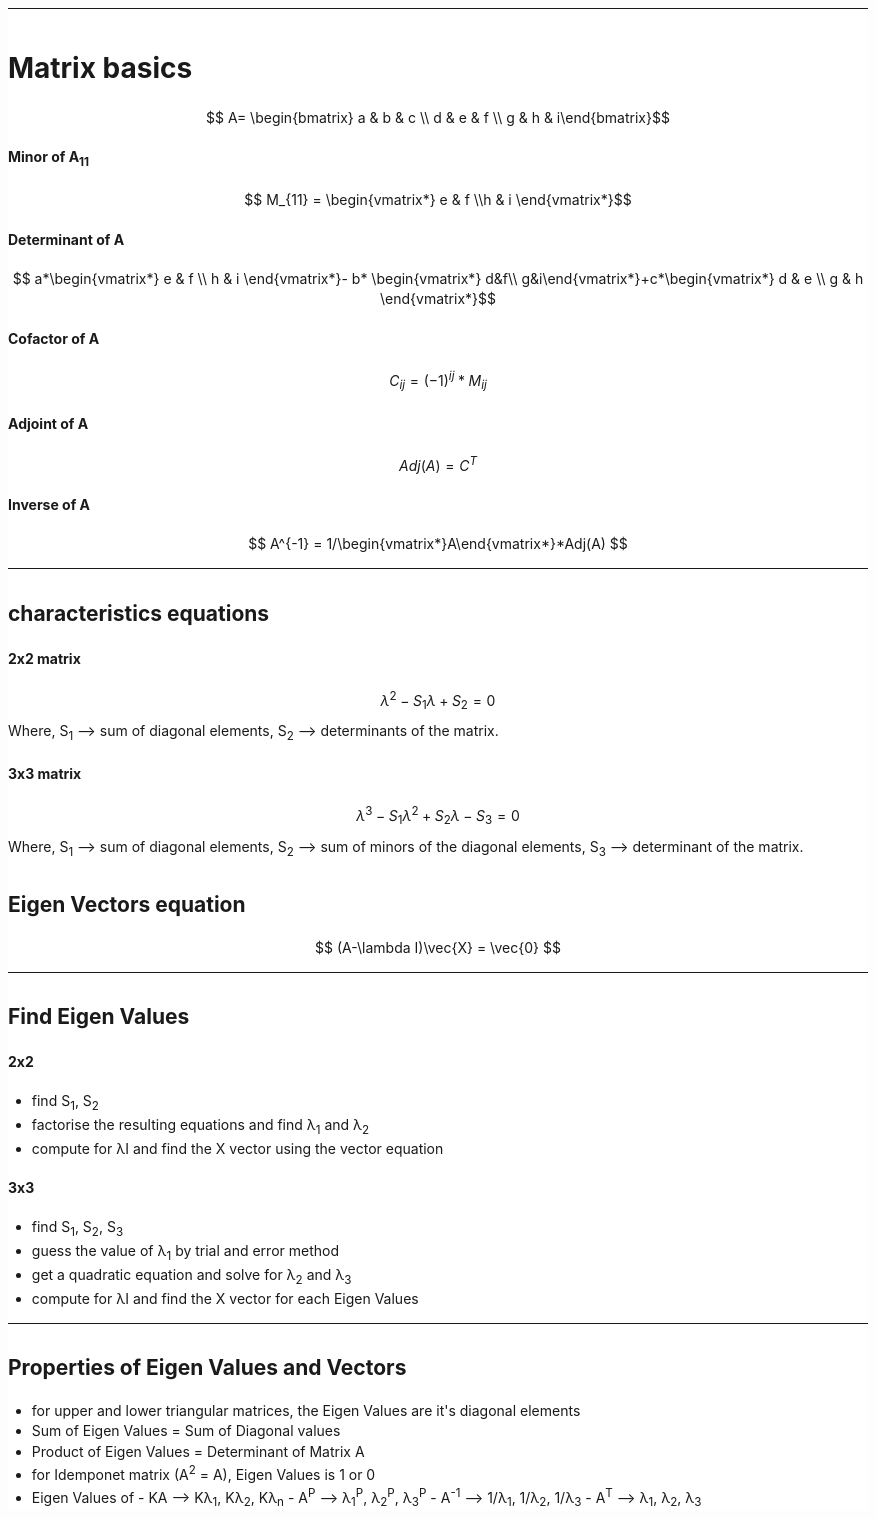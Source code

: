 ***
# Matrix basics
$$ A= \begin{bmatrix} a & b & c \\ d & e & f \\ g & h & i\end{bmatrix}$$
#### Minor of A<sub>11</sub>
$$ M_{11} = \begin{vmatrix*} e & f \\h & i \end{vmatrix*}$$
#### Determinant of A
$$ a*\begin{vmatrix*} e & f \\ h & i \end{vmatrix*}- b* \begin{vmatrix*} d&f\\ g&i\end{vmatrix*}+c*\begin{vmatrix*} d & e \\ g & h \end{vmatrix*}$$
#### Cofactor of A
$$ C_{ij} = (-1)^{ij}*M_{ij} $$
#### Adjoint of A
$$ Adj(A) = C^T$$
#### Inverse of A
$$ A^{-1} = 1/\begin{vmatrix*}A\end{vmatrix*}*Adj(A) $$

***
## characteristics equations
#### 2x2 matrix
$$ \lambda^2 - S_1\lambda + S_2 = 0 $$
Where, 
S<sub>1</sub> --> sum of diagonal elements,
S<sub>2</sub> --> determinants of the matrix.

#### 3x3 matrix
$$ \lambda^3 - S_1\lambda^2 + S_2\lambda - S_3 = 0 $$
Where,
S<sub>1</sub> --> sum of diagonal elements,
S<sub>2</sub> --> sum of minors of the diagonal elements,
S<sub>3</sub> --> determinant of the matrix.

## Eigen Vectors equation
$$ (A-\lambda I)\vec{X} = \vec{0} $$
***
## Find Eigen Values
#### 2x2
- find S<sub>1</sub>, S<sub>2</sub>
- factorise the resulting equations and find λ<sub>1</sub> and λ<sub>2</sub>
- compute for λI and find the X vector using the vector equation
#### 3x3
- find  S<sub>1</sub>, S<sub>2</sub>, S<sub>3</sub>
- guess the value of λ<sub>1</sub> by trial and error method
- get a quadratic equation and solve for λ<sub>2</sub> and λ<sub>3</sub>
- compute for λI and find the X vector for each Eigen Values
***
## Properties of Eigen Values and Vectors
- for upper and lower triangular matrices, the Eigen Values are it's diagonal elements 
- Sum of Eigen Values = Sum of Diagonal values
- Product of Eigen Values = Determinant of Matrix A
- for Idemponet matrix (A<sup>2</sup> = A), Eigen Values is 1 or 0
- Eigen Values of 
		- KA --> Kλ<sub>1</sub>, Kλ<sub>2</sub>, Kλ<sub>n</sub>
		- A<sup>P</sup> --> λ<sub>1</sub><sup>P</sup>, λ<sub>2</sub><sup>P</sup>, λ<sub>3</sub><sup>P</sup>
		- A<sup>-1</sup> --> 1/λ<sub>1</sub>, 1/λ<sub>2</sub>, 1/λ<sub>3</sub>
		- A<sup>T</sup> --> λ<sub>1</sub>, λ<sub>2</sub>, λ<sub>3</sub>